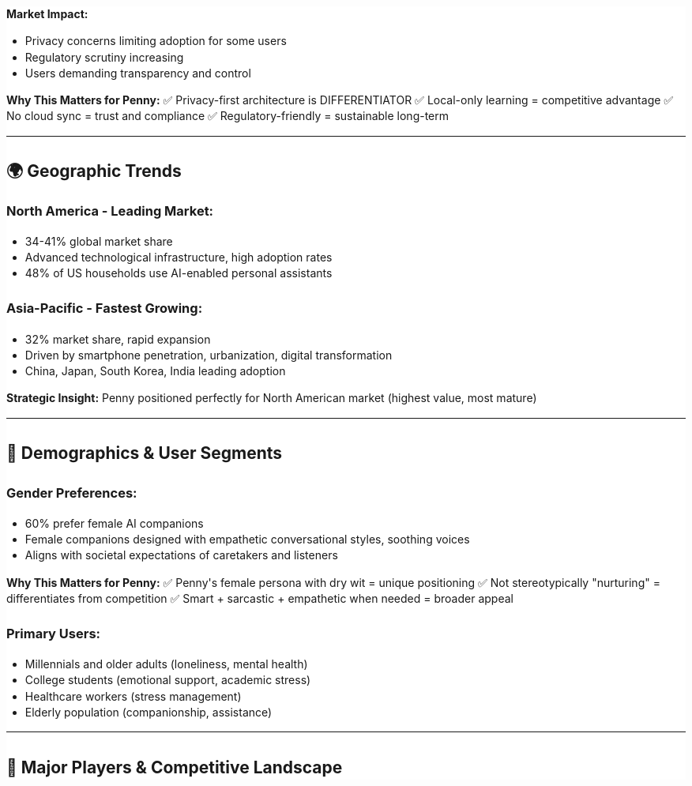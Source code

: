 **Market Impact:**
- Privacy concerns limiting adoption for some users
- Regulatory scrutiny increasing
- Users demanding transparency and control

**Why This Matters for Penny:**
✅ Privacy-first architecture is DIFFERENTIATOR
✅ Local-only learning = competitive advantage
✅ No cloud sync = trust and compliance
✅ Regulatory-friendly = sustainable long-term

---

## 🌍 **Geographic Trends**

### **North America - Leading Market:**
- 34-41% global market share
- Advanced technological infrastructure, high adoption rates
- 48% of US households use AI-enabled personal assistants

### **Asia-Pacific - Fastest Growing:**
- 32% market share, rapid expansion
- Driven by smartphone penetration, urbanization, digital transformation
- China, Japan, South Korea, India leading adoption

**Strategic Insight:** Penny positioned perfectly for North American market (highest value, most mature)

---

## 👥 **Demographics & User Segments**

### **Gender Preferences:**
- 60% prefer female AI companions
- Female companions designed with empathetic conversational styles, soothing voices
- Aligns with societal expectations of caretakers and listeners

**Why This Matters for Penny:**
✅ Penny's female persona with dry wit = unique positioning
✅ Not stereotypically "nurturing" = differentiates from competition
✅ Smart + sarcastic + empathetic when needed = broader appeal

### **Primary Users:**
- Millennials and older adults (loneliness, mental health)
- College students (emotional support, academic stress)
- Healthcare workers (stress management)
- Elderly population (companionship, assistance)

---

## 🏢 **Major Players & Competitive Landscape**
